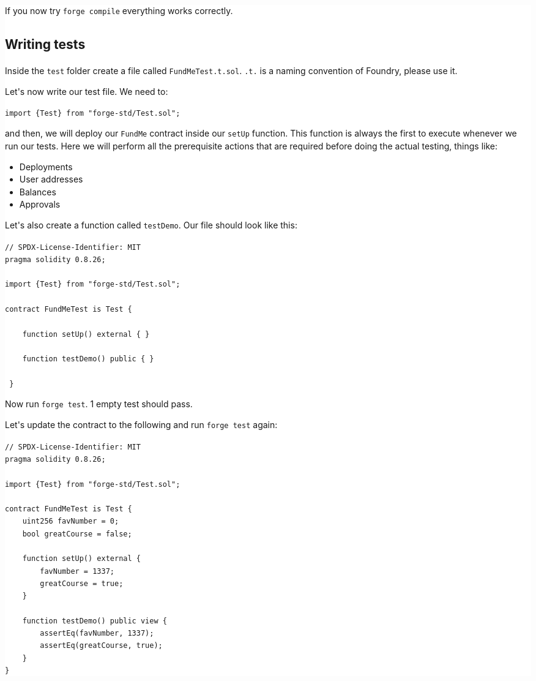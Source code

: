 If you now try `forge compile` everything works correctly.

## Writing tests

Inside the `test` folder create a file called `FundMeTest.t.sol`. `.t.` is a naming convention of Foundry, please use it.

Let's now write our test file. We need to:

`import {Test} from "forge-std/Test.sol";`

and then, we will deploy our `FundMe` contract inside our `setUp` function. This function is always the first to execute whenever we run our tests. Here we will perform all the prerequisite actions that are required before doing the actual testing, things like:

- Deployments
- User addresses
- Balances
- Approvals

Let's also create a function called `testDemo`. Our file should look like this:

```solidity
// SPDX-License-Identifier: MIT
pragma solidity 0.8.26;

import {Test} from "forge-std/Test.sol";

contract FundMeTest is Test {

    function setUp() external { }

    function testDemo() public { }

 }
```

Now run `forge test`. 1 empty test should pass.

Let's update the contract to the following and run `forge test` again:

```solidity
// SPDX-License-Identifier: MIT
pragma solidity 0.8.26;

import {Test} from "forge-std/Test.sol";

contract FundMeTest is Test {
    uint256 favNumber = 0;
    bool greatCourse = false;

    function setUp() external {
        favNumber = 1337;
        greatCourse = true;
    }

    function testDemo() public view {
        assertEq(favNumber, 1337);
        assertEq(greatCourse, true);
    }
}
```
